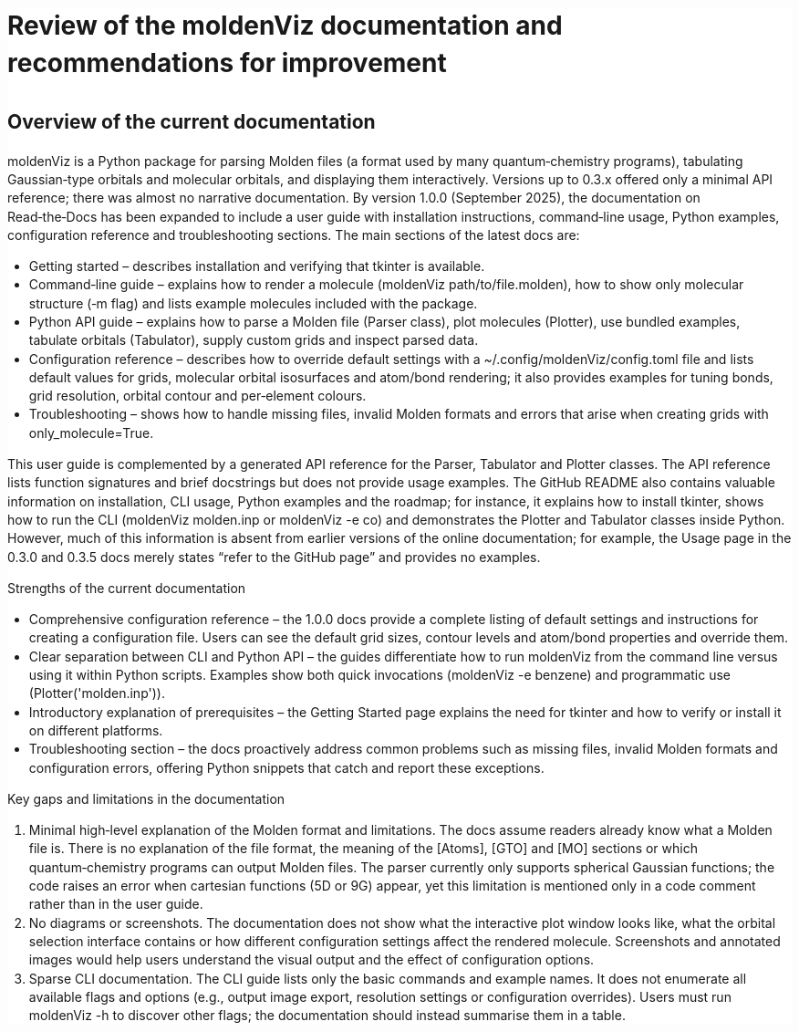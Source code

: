 # Review of the moldenViz documentation and recommendations for improvement

## Overview of the current documentation
moldenViz is a Python package for parsing Molden files (a format used by many quantum‑chemistry programs), tabulating Gaussian‑type orbitals and molecular orbitals, and displaying them interactively.  Versions up to 0.3.x offered only a minimal API reference; there was almost no narrative documentation.  By version 1.0.0 (September 2025), the documentation on Read‑the‑Docs has been expanded to include a user guide with installation instructions, command‑line usage, Python examples, configuration reference and troubleshooting sections.  The main sections of the latest docs are:
- Getting started – describes installation and verifying that tkinter is available.
- Command‑line guide – explains how to render a molecule (moldenViz path/to/file.molden), how to show only molecular structure (‑m flag) and lists example molecules included with the package.
- Python API guide – explains how to parse a Molden file (Parser class), plot molecules (Plotter), use bundled examples, tabulate orbitals (Tabulator), supply custom grids and inspect parsed data.
- Configuration reference – describes how to override default settings with a ~/.config/moldenViz/config.toml file and lists default values for grids, molecular orbital isosurfaces and atom/bond rendering; it also provides examples for tuning bonds, grid resolution, orbital contour and per‑element colours.
- Troubleshooting – shows how to handle missing files, invalid Molden formats and errors that arise when creating grids with only_molecule=True.

This user guide is complemented by a generated API reference for the Parser, Tabulator and Plotter classes.  The API reference lists function signatures and brief docstrings but does not provide usage examples.  The GitHub README also contains valuable information on installation, CLI usage, Python examples and the roadmap; for instance, it explains how to install tkinter, shows how to run the CLI (moldenViz molden.inp or moldenViz -e co) and demonstrates the Plotter and Tabulator classes inside Python.  However, much of this information is absent from earlier versions of the online documentation; for example, the Usage page in the 0.3.0 and 0.3.5 docs merely states “refer to the GitHub page” and provides no examples.

Strengths of the current documentation
- Comprehensive configuration reference – the 1.0.0 docs provide a complete listing of default settings and instructions for creating a configuration file.  Users can see the default grid sizes, contour levels and atom/bond properties and override them.
- Clear separation between CLI and Python API – the guides differentiate how to run moldenViz from the command line versus using it within Python scripts.  Examples show both quick invocations (moldenViz -e benzene) and programmatic use (Plotter('molden.inp')).
- Introductory explanation of prerequisites – the Getting Started page explains the need for tkinter and how to verify or install it on different platforms.
- Troubleshooting section – the docs proactively address common problems such as missing files, invalid Molden formats and configuration errors, offering Python snippets that catch and report these exceptions.

Key gaps and limitations in the documentation
1. Minimal high‑level explanation of the Molden format and limitations.  The docs assume readers already know what a Molden file is.  There is no explanation of the file format, the meaning of the [Atoms], [GTO] and [MO] sections or which quantum‑chemistry programs can output Molden files.  The parser currently only supports spherical Gaussian functions; the code raises an error when cartesian functions (5D or 9G) appear, yet this limitation is mentioned only in a code comment rather than in the user guide.
2. No diagrams or screenshots.  The documentation does not show what the interactive plot window looks like, what the orbital selection interface contains or how different configuration settings affect the rendered molecule.  Screenshots and annotated images would help users understand the visual output and the effect of configuration options.
3. Sparse CLI documentation.  The CLI guide lists only the basic commands and example names.  It does not enumerate all available flags and options (e.g., output image export, resolution settings or configuration overrides).  Users must run moldenViz -h to discover other flags; the documentation should instead summarise them in a table.